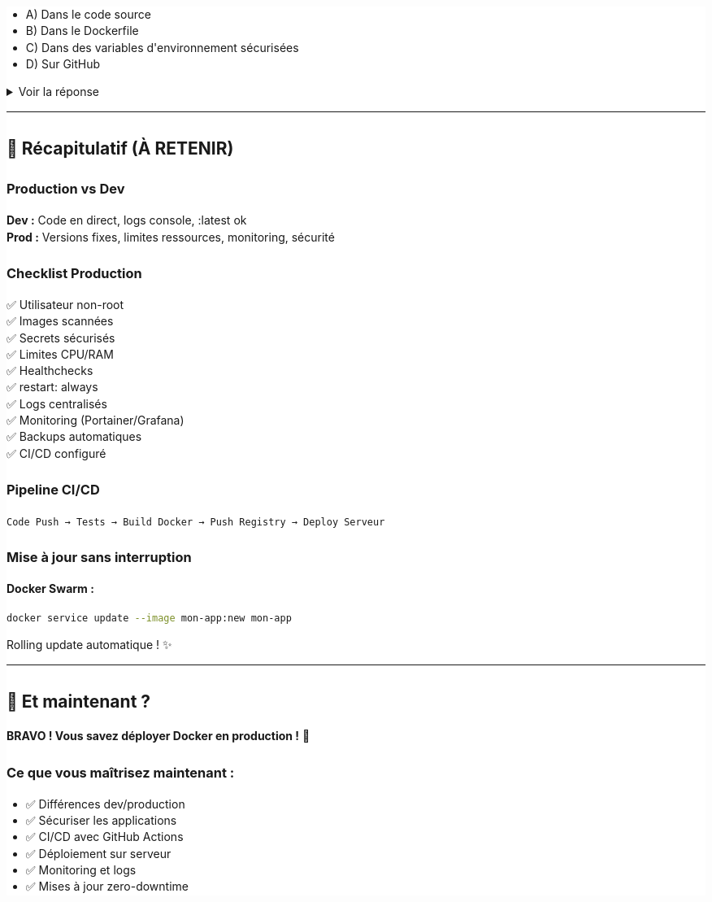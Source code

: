 - A) Dans le code source
- B) Dans le Dockerfile
- C) Dans des variables d'environnement sécurisées
- D) Sur GitHub

<details><summary>Voir la réponse</summary></details>

---

## 🎯 Récapitulatif (À RETENIR)

### Production vs Dev

**Dev :** Code en direct, logs console, :latest ok  
**Prod :** Versions fixes, limites ressources, monitoring, sécurité

### Checklist Production

✅ Utilisateur non-root  
✅ Images scannées  
✅ Secrets sécurisés  
✅ Limites CPU/RAM  
✅ Healthchecks  
✅ restart: always  
✅ Logs centralisés  
✅ Monitoring (Portainer/Grafana)  
✅ Backups automatiques  
✅ CI/CD configuré  

### Pipeline CI/CD

```
Code Push → Tests → Build Docker → Push Registry → Deploy Serveur
```

### Mise à jour sans interruption

**Docker Swarm :**
```bash
docker service update --image mon-app:new mon-app
```

Rolling update automatique ! ✨

---

## 🚀 Et maintenant ?

**BRAVO ! Vous savez déployer Docker en production !** 🎉

### Ce que vous maîtrisez maintenant :

- ✅ Différences dev/production
- ✅ Sécuriser les applications
- ✅ CI/CD avec GitHub Actions
- ✅ Déploiement sur serveur
- ✅ Monitoring et logs
- ✅ Mises à jour zero-downtime
